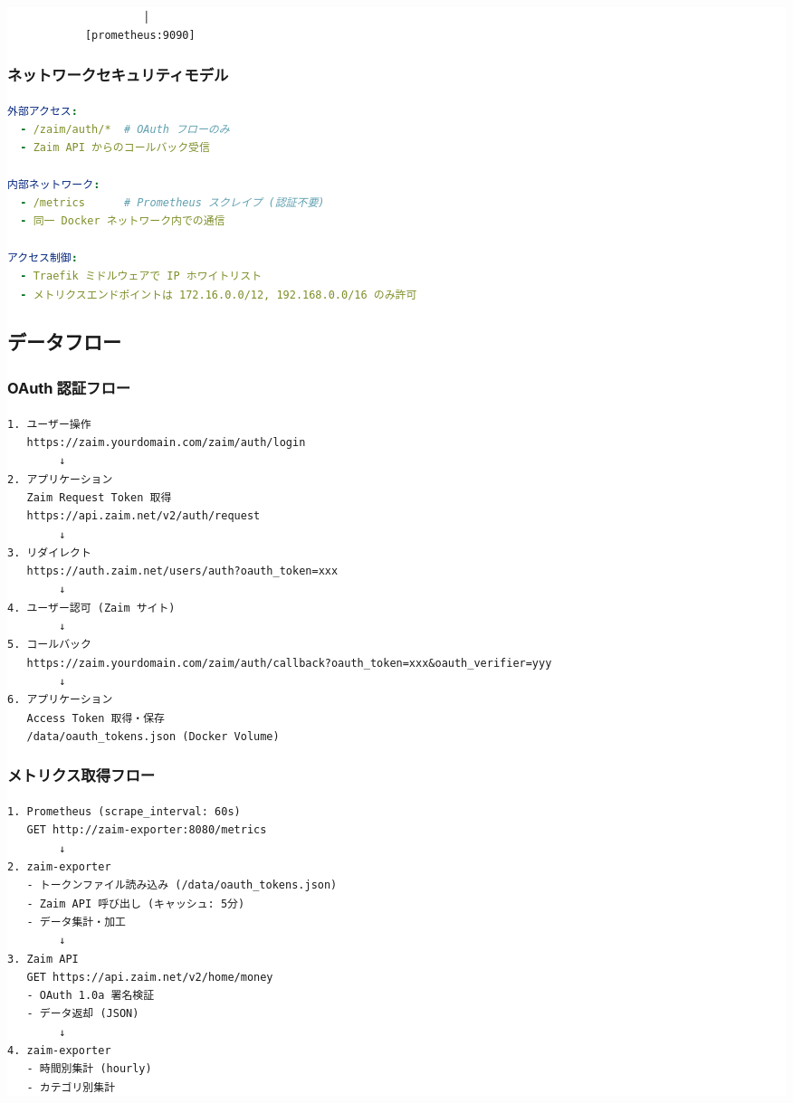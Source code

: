 ```
                     │
            [prometheus:9090]
```

### ネットワークセキュリティモデル

```yaml
外部アクセス:
  - /zaim/auth/*  # OAuth フローのみ
  - Zaim API からのコールバック受信

内部ネットワーク:
  - /metrics      # Prometheus スクレイプ (認証不要)
  - 同一 Docker ネットワーク内での通信

アクセス制御:
  - Traefik ミドルウェアで IP ホワイトリスト
  - メトリクスエンドポイントは 172.16.0.0/12, 192.168.0.0/16 のみ許可
```

## データフロー

### OAuth 認証フロー

```
1. ユーザー操作
   https://zaim.yourdomain.com/zaim/auth/login
        ↓
2. アプリケーション
   Zaim Request Token 取得
   https://api.zaim.net/v2/auth/request
        ↓
3. リダイレクト
   https://auth.zaim.net/users/auth?oauth_token=xxx
        ↓
4. ユーザー認可 (Zaim サイト)
        ↓
5. コールバック
   https://zaim.yourdomain.com/zaim/auth/callback?oauth_token=xxx&oauth_verifier=yyy
        ↓
6. アプリケーション
   Access Token 取得・保存
   /data/oauth_tokens.json (Docker Volume)
```

### メトリクス取得フロー

```
1. Prometheus (scrape_interval: 60s)
   GET http://zaim-exporter:8080/metrics
        ↓
2. zaim-exporter
   - トークンファイル読み込み (/data/oauth_tokens.json)
   - Zaim API 呼び出し (キャッシュ: 5分)
   - データ集計・加工
        ↓
3. Zaim API
   GET https://api.zaim.net/v2/home/money
   - OAuth 1.0a 署名検証
   - データ返却 (JSON)
        ↓
4. zaim-exporter
   - 時間別集計 (hourly)
   - カテゴリ別集計
```